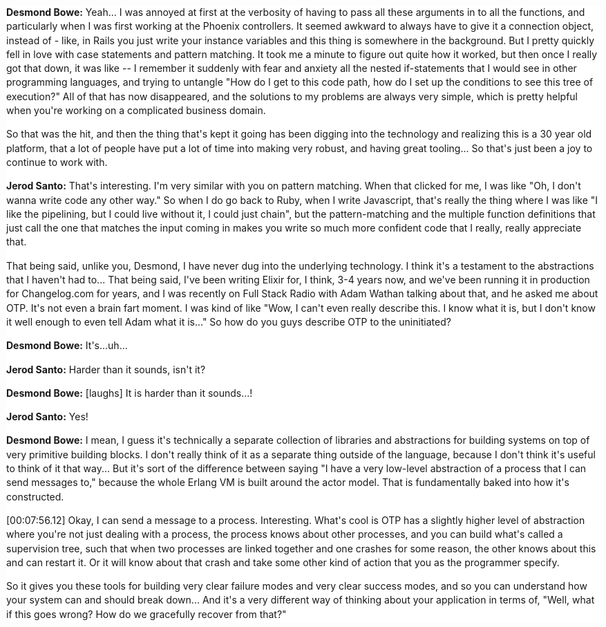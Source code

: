 **Desmond Bowe:** Yeah... I was annoyed at first at the verbosity of having to pass all these arguments in to all the functions, and particularly when I was first working at the Phoenix controllers. It seemed awkward to always have to give it a connection object, instead of - like, in Rails you just write your instance variables and this thing is somewhere in the background. But I pretty quickly fell in love with case statements and pattern matching. It took me a minute to figure out quite how it worked, but then once I really got that down, it was like -- I remember it suddenly with fear and anxiety all the nested if-statements that I would see in other programming languages, and trying to untangle "How do I get to this code path, how do I set up the conditions to see this tree of execution?" All of that has now disappeared, and the solutions to my problems are always very simple, which is pretty helpful when you're working on a complicated business domain.

So that was the hit, and then the thing that's kept it going has been digging into the technology and realizing this is a 30 year old platform, that a lot of people have put a lot of time into making very robust, and having great tooling... So that's just been a joy to continue to work with.

**Jerod Santo:** That's interesting. I'm very similar with you on pattern matching. When that clicked for me, I was like "Oh, I don't wanna write code any other way." So when I do go back to Ruby, when I write Javascript, that's really the thing where I was like "I like the pipelining, but I could live without it, I could just chain", but the pattern-matching and the multiple function definitions that just call the one that matches the input coming in makes you write so much more confident code that I really, really appreciate that.

That being said, unlike you, Desmond, I have never dug into the underlying technology. I think it's a testament to the abstractions that I haven't had to... That being said, I've been writing Elixir for, I think, 3-4 years now, and we've been running it in production for Changelog.com for years, and I was recently on Full Stack Radio with Adam Wathan talking about that, and he asked me about OTP. It's not even a brain fart moment. I was kind of like "Wow, I can't even really describe this. I know what it is, but I don't know it well enough to even tell Adam what it is..." So how do you guys describe OTP to the uninitiated?

**Desmond Bowe:** It's...uh...

**Jerod Santo:** Harder than it sounds, isn't it?

**Desmond Bowe:** \[laughs\] It is harder than it sounds...!

**Jerod Santo:** Yes!

**Desmond Bowe:** I mean, I guess it's technically a separate collection of libraries and abstractions for building systems on top of very primitive building blocks. I don't really think of it as a separate thing outside of the language, because I don't think it's useful to think of it that way... But it's sort of the difference between saying "I have a very low-level abstraction of a process that I can send messages to," because the whole Erlang VM is built around the actor model. That is fundamentally baked into how it's constructed.

\[00:07:56.12\] Okay, I can send a message to a process. Interesting. What's cool is OTP has a slightly higher level of abstraction where you're not just dealing with a process, the process knows about other processes, and you can build what's called a supervision tree, such that when two processes are linked together and one crashes for some reason, the other knows about this and can restart it. Or it will know about that crash and take some other kind of action that you as the programmer specify.

So it gives you these tools for building very clear failure modes and very clear success modes, and so you can understand how your system can and should break down... And it's a very different way of thinking about your application in terms of, "Well, what if this goes wrong? How do we gracefully recover from that?"
